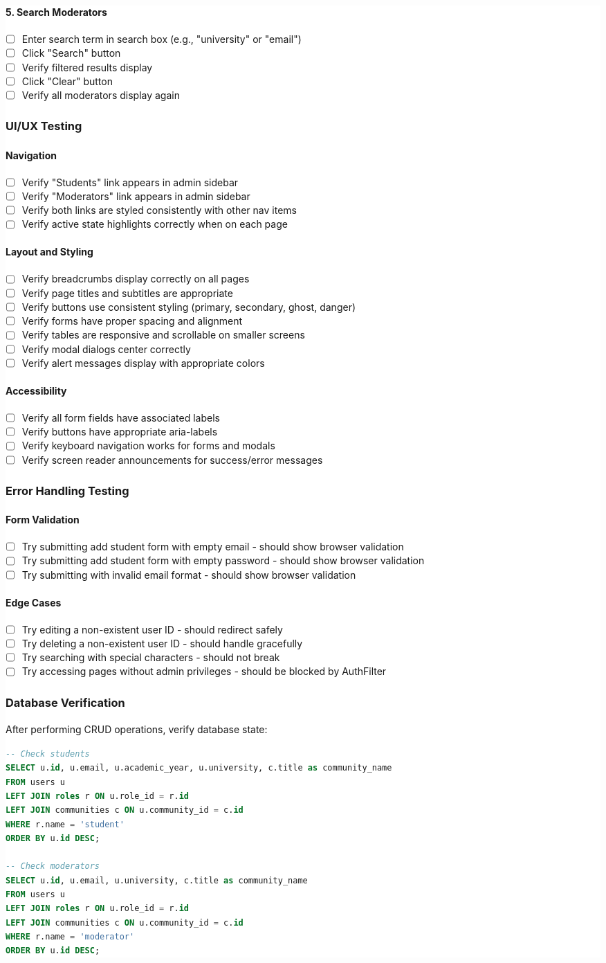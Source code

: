 #### 5. Search Moderators
- [ ] Enter search term in search box (e.g., "university" or "email")
- [ ] Click "Search" button
- [ ] Verify filtered results display
- [ ] Click "Clear" button
- [ ] Verify all moderators display again

### UI/UX Testing

#### Navigation
- [ ] Verify "Students" link appears in admin sidebar
- [ ] Verify "Moderators" link appears in admin sidebar
- [ ] Verify both links are styled consistently with other nav items
- [ ] Verify active state highlights correctly when on each page

#### Layout and Styling
- [ ] Verify breadcrumbs display correctly on all pages
- [ ] Verify page titles and subtitles are appropriate
- [ ] Verify buttons use consistent styling (primary, secondary, ghost, danger)
- [ ] Verify forms have proper spacing and alignment
- [ ] Verify tables are responsive and scrollable on smaller screens
- [ ] Verify modal dialogs center correctly
- [ ] Verify alert messages display with appropriate colors

#### Accessibility
- [ ] Verify all form fields have associated labels
- [ ] Verify buttons have appropriate aria-labels
- [ ] Verify keyboard navigation works for forms and modals
- [ ] Verify screen reader announcements for success/error messages

### Error Handling Testing

#### Form Validation
- [ ] Try submitting add student form with empty email - should show browser validation
- [ ] Try submitting add student form with empty password - should show browser validation
- [ ] Try submitting with invalid email format - should show browser validation

#### Edge Cases
- [ ] Try editing a non-existent user ID - should redirect safely
- [ ] Try deleting a non-existent user ID - should handle gracefully
- [ ] Try searching with special characters - should not break
- [ ] Try accessing pages without admin privileges - should be blocked by AuthFilter

### Database Verification

After performing CRUD operations, verify database state:

```sql
-- Check students
SELECT u.id, u.email, u.academic_year, u.university, c.title as community_name
FROM users u
LEFT JOIN roles r ON u.role_id = r.id
LEFT JOIN communities c ON u.community_id = c.id
WHERE r.name = 'student'
ORDER BY u.id DESC;

-- Check moderators
SELECT u.id, u.email, u.university, c.title as community_name
FROM users u
LEFT JOIN roles r ON u.role_id = r.id
LEFT JOIN communities c ON u.community_id = c.id
WHERE r.name = 'moderator'
ORDER BY u.id DESC;
```